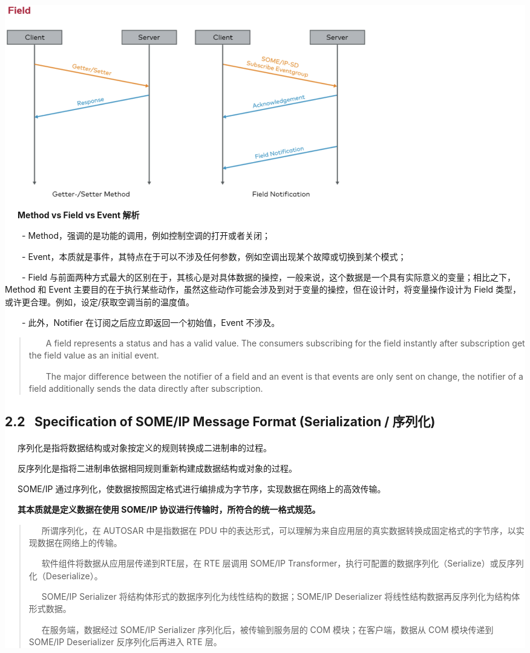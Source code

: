 <img src=https://github.com/ONEOKCAT/Vehicle_Notes/blob/main/INSET/SOMEIP-Field_communication.png width="600px">

&#8194;&#8195;**Method vs Field vs Event 解析**

&#8194;&#8194;&#8195;- Method，强调的是功能的调用，例如控制空调的打开或者关闭；

&#8194;&#8194;&#8195;- Event，本质就是事件，其特点在于可以不涉及任何参数，例如空调出现某个故障或切换到某个模式；

&#8194;&#8194;&#8195;- Field 与前面两种方式最大的区别在于，其核心是对具体数据的操控，一般来说，这个数据是一个具有实际意义的变量；相比之下，Method 和 Event 主要目的在于执行某些动作，虽然这些动作可能会涉及到对于变量的操控，但在设计时，将变量操作设计为 Field 类型，或许更合理。例如，设定/获取空调当前的温度值。

&#8194;&#8194;&#8195;- 此外，Notifier 在订阅之后应立即返回一个初始值，Event 不涉及。

>&#8194;&#8194;&#8195;A field represents a status and has a valid value. The consumers subscribing for the field instantly after subscription get the field value as an initial event.
>
>&#8194;&#8194;&#8195;The major difference between the notifier of a field and an event is that events are only sent on change, the notifier of a field additionally sends the data directly after subscription.

## 2.2 &#8194;Specification of SOME/IP Message Format (Serialization / 序列化)

&#8194;&#8195;序列化是指将数据结构或对象按定义的规则转换成二进制串的过程。

&#8194;&#8195;反序列化是指将二进制串依据相同规则重新构建成数据结构或对象的过程。

&#8194;&#8195;SOME/IP 通过序列化，使数据按照固定格式进行编排成为字节序，实现数据在网络上的高效传输。

&#8194;&#8195;**其本质就是定义数据在使用 SOME/IP 协议进行传输时，所符合的统一格式规范。**

>&#8194;&#8195;所谓序列化，在 AUTOSAR 中是指数据在 PDU 中的表达形式，可以理解为来自应用层的真实数据转换成固定格式的字节序，以实现数据在网络上的传输。
>
>&#8194;&#8195;软件组件将数据从应用层传递到RTE层，在 RTE 层调用 SOME/IP Transformer，执行可配置的数据序列化（Serialize）或反序列化（Deserialize）。
>
>&#8194;&#8195;SOME/IP Serializer 将结构体形式的数据序列化为线性结构的数据；SOME/IP Deserializer 将线性结构数据再反序列化为结构体形式数据。
>
>&#8194;&#8195;在服务端，数据经过 SOME/IP Serializer 序列化后，被传输到服务层的 COM 模块；在客户端，数据从 COM 模块传递到 SOME/IP Deserializer 反序列化后再进入 RTE 层。
